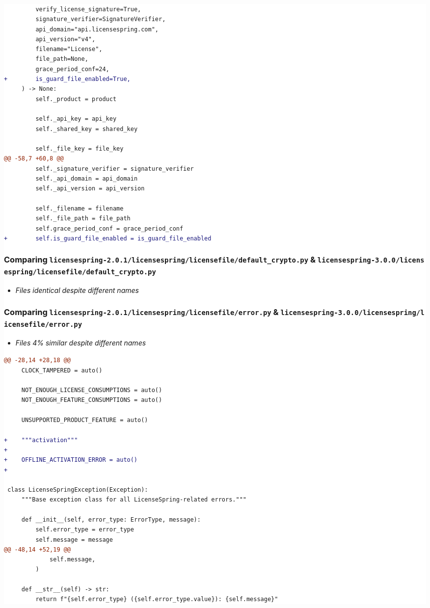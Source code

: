 ```diff
         verify_license_signature=True,
         signature_verifier=SignatureVerifier,
         api_domain="api.licensespring.com",
         api_version="v4",
         filename="License",
         file_path=None,
         grace_period_conf=24,
+        is_guard_file_enabled=True,
     ) -> None:
         self._product = product
 
         self._api_key = api_key
         self._shared_key = shared_key
 
         self._file_key = file_key
@@ -58,7 +60,8 @@
         self._signature_verifier = signature_verifier
         self._api_domain = api_domain
         self._api_version = api_version
 
         self._filename = filename
         self._file_path = file_path
         self.grace_period_conf = grace_period_conf
+        self.is_guard_file_enabled = is_guard_file_enabled
```

### Comparing `licensespring-2.0.1/licensespring/licensefile/default_crypto.py` & `licensespring-3.0.0/licensespring/licensefile/default_crypto.py`

 * *Files identical despite different names*

### Comparing `licensespring-2.0.1/licensespring/licensefile/error.py` & `licensespring-3.0.0/licensespring/licensefile/error.py`

 * *Files 4% similar despite different names*

```diff
@@ -28,14 +28,18 @@
     CLOCK_TAMPERED = auto()
 
     NOT_ENOUGH_LICENSE_CONSUMPTIONS = auto()
     NOT_ENOUGH_FEATURE_CONSUMPTIONS = auto()
 
     UNSUPPORTED_PRODUCT_FEATURE = auto()
 
+    """activation"""
+
+    OFFLINE_ACTIVATION_ERROR = auto()
+
 
 class LicenseSpringException(Exception):
     """Base exception class for all LicenseSpring-related errors."""
 
     def __init__(self, error_type: ErrorType, message):
         self.error_type = error_type
         self.message = message
@@ -48,14 +52,19 @@
             self.message,
         )
 
     def __str__(self) -> str:
         return f"{self.error_type} ({self.error_type.value}): {self.message}"
```